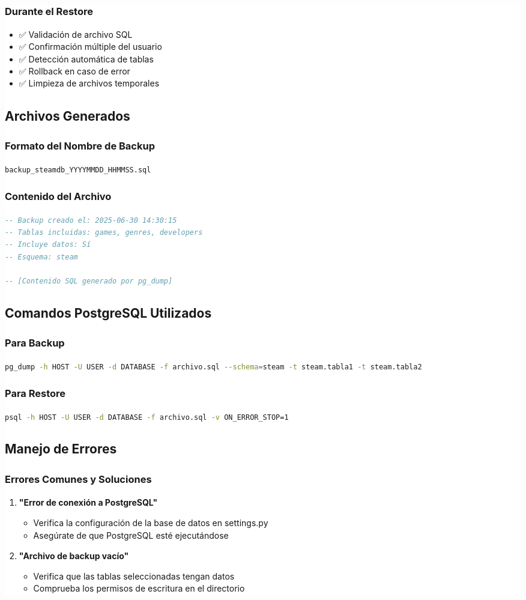 ### Durante el Restore

- ✅ Validación de archivo SQL
- ✅ Confirmación múltiple del usuario
- ✅ Detección automática de tablas
- ✅ Rollback en caso de error
- ✅ Limpieza de archivos temporales

## Archivos Generados

### Formato del Nombre de Backup

```
backup_steamdb_YYYYMMDD_HHMMSS.sql
```

### Contenido del Archivo

```sql
-- Backup creado el: 2025-06-30 14:30:15
-- Tablas incluidas: games, genres, developers
-- Incluye datos: Sí
-- Esquema: steam

-- [Contenido SQL generado por pg_dump]
```

## Comandos PostgreSQL Utilizados

### Para Backup

```bash
pg_dump -h HOST -U USER -d DATABASE -f archivo.sql --schema=steam -t steam.tabla1 -t steam.tabla2
```

### Para Restore

```bash
psql -h HOST -U USER -d DATABASE -f archivo.sql -v ON_ERROR_STOP=1
```

## Manejo de Errores

### Errores Comunes y Soluciones

1. **"Error de conexión a PostgreSQL"**

   - Verifica la configuración de la base de datos en settings.py
   - Asegúrate de que PostgreSQL esté ejecutándose

2. **"Archivo de backup vacío"**

   - Verifica que las tablas seleccionadas tengan datos
   - Comprueba los permisos de escritura en el directorio
